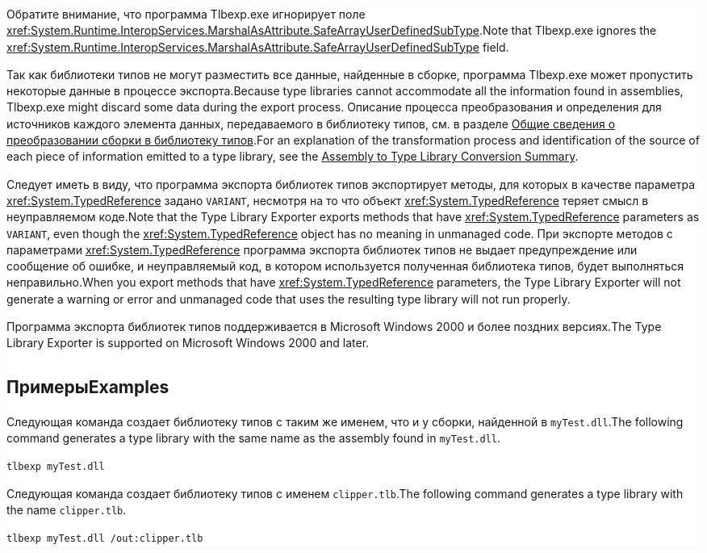  <span data-ttu-id="6400e-183">Обратите внимание, что программа Tlbexp.exe игнорирует поле <xref:System.Runtime.InteropServices.MarshalAsAttribute.SafeArrayUserDefinedSubType>.</span><span class="sxs-lookup"><span data-stu-id="6400e-183">Note that Tlbexp.exe ignores the <xref:System.Runtime.InteropServices.MarshalAsAttribute.SafeArrayUserDefinedSubType> field.</span></span>  
  
 <span data-ttu-id="6400e-184">Так как библиотеки типов не могут разместить все данные, найденные в сборке, программа Tlbexp.exe может пропустить некоторые данные в процессе экспорта.</span><span class="sxs-lookup"><span data-stu-id="6400e-184">Because type libraries cannot accommodate all the information found in assemblies, Tlbexp.exe might discard some data during the export process.</span></span> <span data-ttu-id="6400e-185">Описание процесса преобразования и определения для источников каждого элемента данных, передаваемого в библиотеку типов, см. в разделе [Общие сведения о преобразовании сборки в библиотеку типов](/previous-versions/dotnet/netframework-4.0/xk1120c3(v=vs.100)).</span><span class="sxs-lookup"><span data-stu-id="6400e-185">For an explanation of the transformation process and identification of the source of each piece of information emitted to a type library, see the [Assembly to Type Library Conversion Summary](/previous-versions/dotnet/netframework-4.0/xk1120c3(v=vs.100)).</span></span>  
  
 <span data-ttu-id="6400e-186">Следует иметь в виду, что программа экспорта библиотек типов экспортирует методы, для которых в качестве параметра <xref:System.TypedReference> задано `VARIANT`, несмотря на то что объект <xref:System.TypedReference> теряет смысл в неуправляемом коде.</span><span class="sxs-lookup"><span data-stu-id="6400e-186">Note that the Type Library Exporter exports methods that have <xref:System.TypedReference> parameters as `VARIANT`, even though the <xref:System.TypedReference> object has no meaning in unmanaged code.</span></span> <span data-ttu-id="6400e-187">При экспорте методов с параметрами <xref:System.TypedReference> программа экспорта библиотек типов не выдает предупреждение или сообщение об ошибке, и неуправляемый код, в котором используется полученная библиотека типов, будет выполняться неправильно.</span><span class="sxs-lookup"><span data-stu-id="6400e-187">When you export methods that have <xref:System.TypedReference> parameters, the Type Library Exporter will not generate a warning or error and unmanaged code that uses the resulting type library will not run properly.</span></span>  
  
 <span data-ttu-id="6400e-188">Программа экспорта библиотек типов поддерживается в Microsoft Windows 2000 и более поздних версиях.</span><span class="sxs-lookup"><span data-stu-id="6400e-188">The Type Library Exporter is supported on Microsoft Windows 2000 and later.</span></span>  
  
## <a name="examples"></a><span data-ttu-id="6400e-189">Примеры</span><span class="sxs-lookup"><span data-stu-id="6400e-189">Examples</span></span>  

 <span data-ttu-id="6400e-190">Следующая команда создает библиотеку типов с таким же именем, что и у сборки, найденной в `myTest.dll`.</span><span class="sxs-lookup"><span data-stu-id="6400e-190">The following command generates a type library with the same name as the assembly found in `myTest.dll`.</span></span>  
  
```console  
tlbexp myTest.dll  
```  
  
 <span data-ttu-id="6400e-191">Следующая команда создает библиотеку типов с именем `clipper.tlb`.</span><span class="sxs-lookup"><span data-stu-id="6400e-191">The following command generates a type library with the name `clipper.tlb`.</span></span>  
  
```console  
tlbexp myTest.dll /out:clipper.tlb  
```  
  